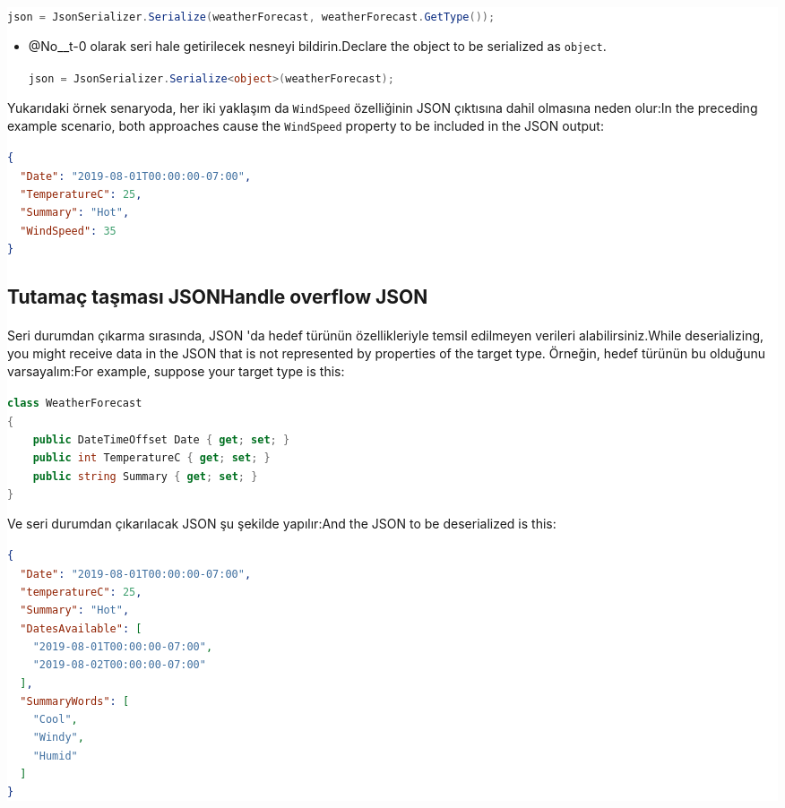   ```csharp
  json = JsonSerializer.Serialize(weatherForecast, weatherForecast.GetType());
  ```

* <span data-ttu-id="9e3e5-263">@No__t-0 olarak seri hale getirilecek nesneyi bildirin.</span><span class="sxs-lookup"><span data-stu-id="9e3e5-263">Declare the object to be serialized as `object`.</span></span>

  ```csharp
  json = JsonSerializer.Serialize<object>(weatherForecast);
  ```

<span data-ttu-id="9e3e5-264">Yukarıdaki örnek senaryoda, her iki yaklaşım da `WindSpeed` özelliğinin JSON çıktısına dahil olmasına neden olur:</span><span class="sxs-lookup"><span data-stu-id="9e3e5-264">In the preceding example scenario, both approaches cause the `WindSpeed` property to be included in the JSON output:</span></span>

```json
{
  "Date": "2019-08-01T00:00:00-07:00",
  "TemperatureC": 25,
  "Summary": "Hot",
  "WindSpeed": 35
}
```

## <a name="handle-overflow-json"></a><span data-ttu-id="9e3e5-265">Tutamaç taşması JSON</span><span class="sxs-lookup"><span data-stu-id="9e3e5-265">Handle overflow JSON</span></span>

<span data-ttu-id="9e3e5-266">Seri durumdan çıkarma sırasında, JSON 'da hedef türünün özellikleriyle temsil edilmeyen verileri alabilirsiniz.</span><span class="sxs-lookup"><span data-stu-id="9e3e5-266">While deserializing, you might receive data in the JSON that is not represented by properties of the target type.</span></span> <span data-ttu-id="9e3e5-267">Örneğin, hedef türünün bu olduğunu varsayalım:</span><span class="sxs-lookup"><span data-stu-id="9e3e5-267">For example, suppose your target type is this:</span></span>

```csharp
class WeatherForecast
{
    public DateTimeOffset Date { get; set; }
    public int TemperatureC { get; set; }
    public string Summary { get; set; }
}
```

<span data-ttu-id="9e3e5-268">Ve seri durumdan çıkarılacak JSON şu şekilde yapılır:</span><span class="sxs-lookup"><span data-stu-id="9e3e5-268">And the JSON to be deserialized is this:</span></span>

```json
{
  "Date": "2019-08-01T00:00:00-07:00",
  "temperatureC": 25,
  "Summary": "Hot",
  "DatesAvailable": [
    "2019-08-01T00:00:00-07:00",
    "2019-08-02T00:00:00-07:00"
  ],
  "SummaryWords": [
    "Cool",
    "Windy",
    "Humid"
  ]
}
```
